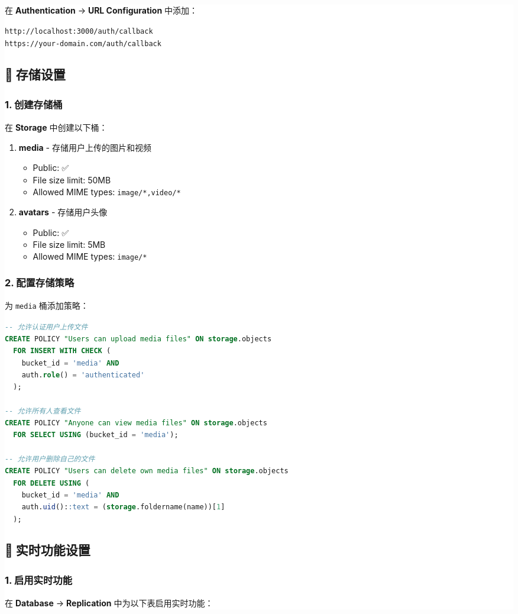 在 **Authentication** → **URL Configuration** 中添加：

```
http://localhost:3000/auth/callback
https://your-domain.com/auth/callback
```

## 📁 存储设置

### 1. 创建存储桶

在 **Storage** 中创建以下桶：

1. **media** - 存储用户上传的图片和视频
   - Public: ✅
   - File size limit: 50MB
   - Allowed MIME types: `image/*,video/*`

2. **avatars** - 存储用户头像
   - Public: ✅
   - File size limit: 5MB
   - Allowed MIME types: `image/*`

### 2. 配置存储策略

为 `media` 桶添加策略：

```sql
-- 允许认证用户上传文件
CREATE POLICY "Users can upload media files" ON storage.objects
  FOR INSERT WITH CHECK (
    bucket_id = 'media' AND 
    auth.role() = 'authenticated'
  );

-- 允许所有人查看文件
CREATE POLICY "Anyone can view media files" ON storage.objects
  FOR SELECT USING (bucket_id = 'media');

-- 允许用户删除自己的文件
CREATE POLICY "Users can delete own media files" ON storage.objects
  FOR DELETE USING (
    bucket_id = 'media' AND 
    auth.uid()::text = (storage.foldername(name))[1]
  );
```

## 🔧 实时功能设置

### 1. 启用实时功能

在 **Database** → **Replication** 中为以下表启用实时功能：
